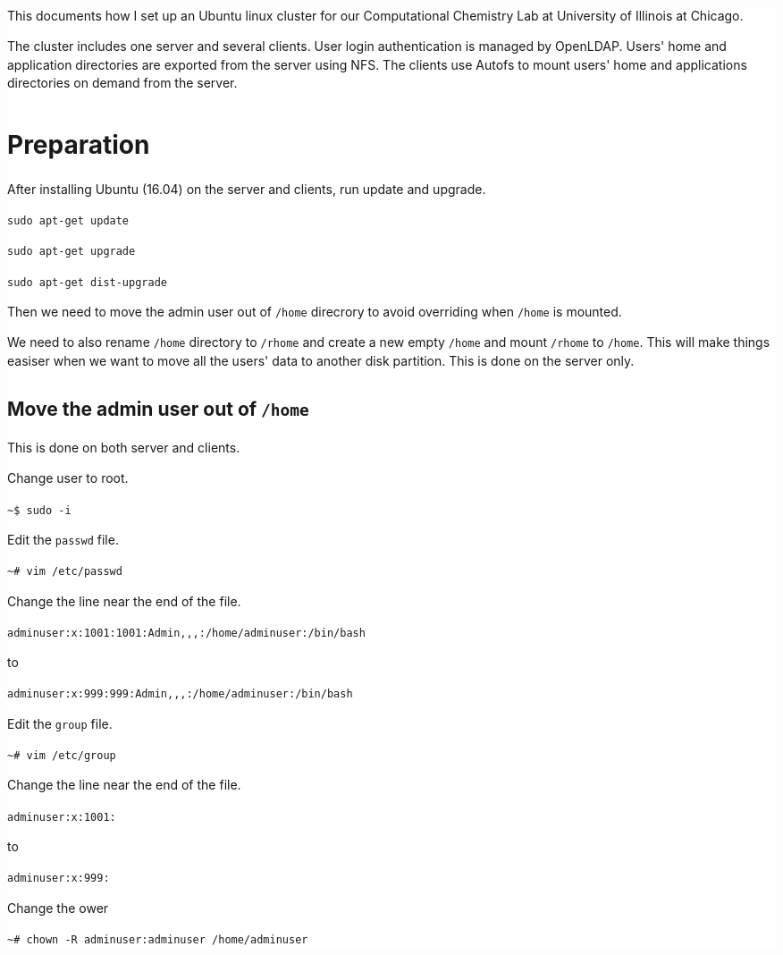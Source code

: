 
This documents how I set up an Ubuntu linux cluster for our Computational Chemistry Lab at 
University of Illinois at Chicago.

The cluster includes one server and several clients. User login authentication is managed by OpenLDAP.
Users' home and application directories are exported from the server using NFS. 
The clients use Autofs to mount users' home and applications directories on demand from the server.

# Preparation
After installing Ubuntu (16.04) on the server and clients, run update and upgrade.

<code>sudo apt-get update</code>

<code>sudo apt-get upgrade</code>

<code>sudo apt-get dist-upgrade</code>

Then we need to move the admin user out of `/home` direcrory 
to avoid overriding when `/home` is mounted.

We need to also rename `/home` directory to `/rhome` and create a new empty 
`/home` and mount `/rhome` to `/home`.
This will make things easiser when we want to move all the users' data to another disk partition.
This is done on the server only.

## Move the admin user out of `/home`
This is done on both server and clients.

Change user to root.

`~$ sudo -i`

Edit the `passwd` file.

`~# vim /etc/passwd`

Change the line near the end of the file.

`adminuser:x:1001:1001:Admin,,,:/home/adminuser:/bin/bash`

to

`adminuser:x:999:999:Admin,,,:/home/adminuser:/bin/bash`

Edit the `group` file.

`~# vim /etc/group`

Change the line near the end of the file.

`adminuser:x:1001:`

to

`adminuser:x:999:`

Change the ower

`~# chown -R adminuser:adminuser /home/adminuser`

